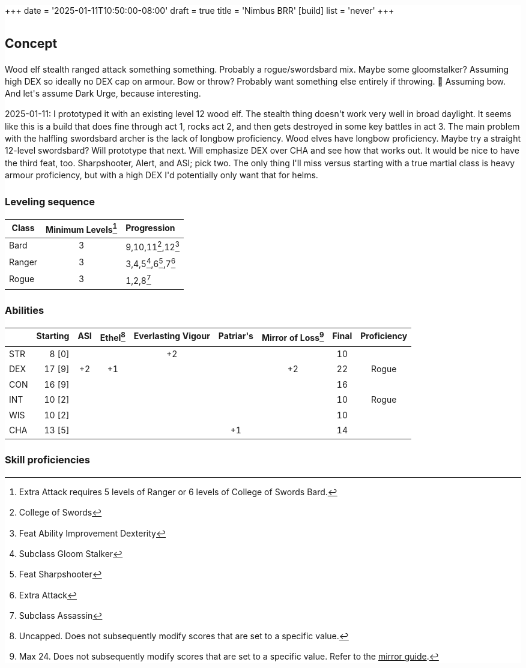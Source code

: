 +++
date = '2025-01-11T10:50:00-08:00'
draft = true
title = 'Nimbus BRR'
[build]
  list = 'never'
+++

## Concept

Wood elf stealth ranged attack something something. Probably a rogue/swordsbard mix. Maybe some gloomstalker? Assuming high DEX so ideally no DEX cap on armour. Bow or throw? Probably want something else entirely if throwing. 🤔 Assuming bow. And let's assume Dark Urge, because interesting.

2025-01-11: I prototyped it with an existing level 12 wood elf. The stealth thing doesn't work very well in broad daylight. It seems like this is a build that does fine through act 1, rocks act 2, and then gets destroyed in some key battles in act 3. The main problem with the halfling swordsbard archer is the lack of longbow proficiency. Wood elves have longbow proficiency. Maybe try a straight 12-level swordsbard? Will prototype that next. Will emphasize DEX over CHA and see how that works out. It would be nice to have the third feat, too. Sharpshooter, Alert, and ASI; pick two. The only thing I'll miss versus starting with a true martial class is heavy armour proficiency, but with a high DEX I'd potentially only want that for helms.

### Leveling sequence

| Class  | Minimum Levels[^minlev] | Progression |
| ------ | :----------------: | :---------- |
| Bard   | 3                  | 9,10,11[^cos],12[^aid] |
| Ranger | 3                  | 3,4,5[^ra3],6[^shsh],7[^exa] |
| Rogue  | 3                  | 1,2,8[^ro3] |

[^minlev]: Extra Attack requires 5 levels of Ranger or 6 levels of College of Swords Bard.
[^cos]: College of Swords
[^aid]: Feat Ability Improvement Dexterity
[^ra3]: Subclass Gloom Stalker
[^shsh]: Feat Sharpshooter
[^exa]: Extra Attack
[^ro3]: Subclass Assassin

### Abilities

|     | Starting | ASI | Ethel[^eh] | Everlasting Vigour | Patriar's | Mirror of Loss[^ml] | Final | Proficiency |
| --- | -------: | :-: | :--------: | :----------------: | :-------: | :-----------------: | :---: | :---------: |
| STR |  8 [0]   |     |            | +2                 |           |                     | 10    |             |
| DEX | 17 [9]   | +2  | +1         |                    |           | +2                  | 22    | Rogue       |
| CON | 16 [9]   |     |            |                    |           |                     | 16    |             |
| INT | 10 [2]   |     |            |                    |           |                     | 10    | Rogue       |
| WIS | 10 [2]   |     |            |                    |           |                     | 10    |             |
| CHA | 13 [5]   |     |            |                    | +1        |                     | 14    |             |

[^eh]: Uncapped. Does not subsequently modify scores that are set to a specific value.
[^ml]: Max 24. Does not subsequently modify scores that are set to a specific value. Refer to the [mirror guide](https://bg3.wiki/wiki/Guide:Mirror_of_Loss).


### Skill proficiencies


[^rk]: Ranger Knight for Favoured Enemy
[^wwf]: Wasteland Wanderer: Fire for Natural Explorer